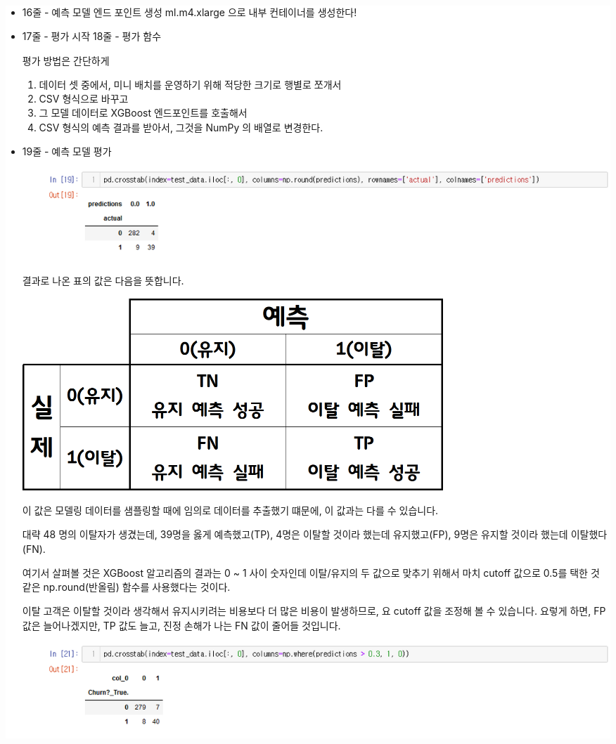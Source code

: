 - 16줄 - 예측 모델 엔드 포인트 생성
  ml.m4.xlarge 으로 내부 컨테이너를 생성한다!

- 17줄 - 평가 시작
  18줄 - 평가 함수

  평가 방법은 간단하게
    1. 데이터 셋 중에서, 미니 배치를 운영하기 위해 적당한 크기로 행별로 쪼개서
    2. CSV 형식으로 바꾸고
    3. 그 모델 데이터로 XGBoost 엔드포인트를 호출해서
    4. CSV 형식의 예측 결과를 받아서, 그것을 NumPy 의 배열로 변경한다.

- 19줄 - 예측 모델 평가
  
  ![l-19](imgs/l19.png)

  결과로 나온 표의 값은 다음을 뜻합니다.

  ![l-19-1](imgs/l19-evaluation-table.png)

  이 값은 모델링 데이터를 샘플링할 때에 임의로 데이터를 추출했기 떄문에, 이 값과는 다를 수 있습니다.

  대략 48 명의 이탈자가 생겼는데, 39명을 옳게 예측했고(TP), 4명은 이탈할 것이라 했는데 유지했고(FP), 9명은 유지할 것이라 했는데 이탈했다(FN).

  여기서 살펴볼 것은 XGBoost 알고리즘의 결과는 0 ~ 1 사이 숫자인데 이탈/유지의 두 값으로 맞추기 위해서 마치 cutoff 값으로 0.5를 택한 것 같은 np.round(반올림) 함수를 사용했다는 것이다.
  
  이탈 고객은 이탈할 것이라 생각해서 유지시키려는 비용보다 더 많은 비용이 발생하므로, 요 cutoff 값을 조정해 볼 수 있습니다. 요렇게 하면, FP 값은 늘어나겠지만, TP 값도 늘고, 진정 손해가 나는 FN 값이 줄어들 것입니다.

  ![l-21](imgs/l21.png)
